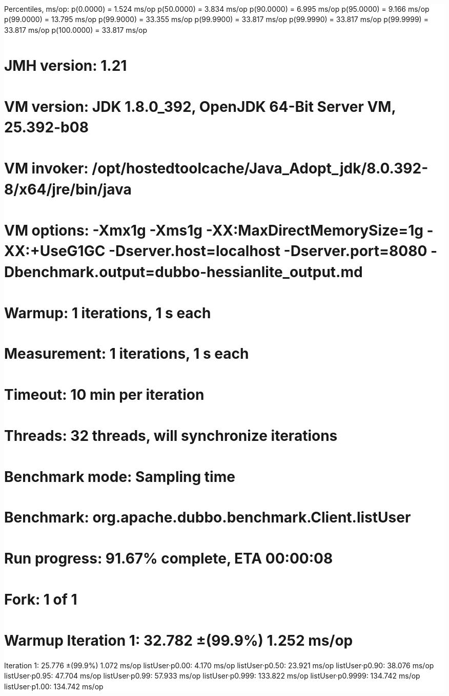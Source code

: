   Percentiles, ms/op:
      p(0.0000) =      1.524 ms/op
     p(50.0000) =      3.834 ms/op
     p(90.0000) =      6.995 ms/op
     p(95.0000) =      9.166 ms/op
     p(99.0000) =     13.795 ms/op
     p(99.9000) =     33.355 ms/op
     p(99.9900) =     33.817 ms/op
     p(99.9990) =     33.817 ms/op
     p(99.9999) =     33.817 ms/op
    p(100.0000) =     33.817 ms/op


# JMH version: 1.21
# VM version: JDK 1.8.0_392, OpenJDK 64-Bit Server VM, 25.392-b08
# VM invoker: /opt/hostedtoolcache/Java_Adopt_jdk/8.0.392-8/x64/jre/bin/java
# VM options: -Xmx1g -Xms1g -XX:MaxDirectMemorySize=1g -XX:+UseG1GC -Dserver.host=localhost -Dserver.port=8080 -Dbenchmark.output=dubbo-hessianlite_output.md
# Warmup: 1 iterations, 1 s each
# Measurement: 1 iterations, 1 s each
# Timeout: 10 min per iteration
# Threads: 32 threads, will synchronize iterations
# Benchmark mode: Sampling time
# Benchmark: org.apache.dubbo.benchmark.Client.listUser

# Run progress: 91.67% complete, ETA 00:00:08
# Fork: 1 of 1
# Warmup Iteration   1: 32.782 ±(99.9%) 1.252 ms/op
Iteration   1: 25.776 ±(99.9%) 1.072 ms/op
                 listUser·p0.00:   4.170 ms/op
                 listUser·p0.50:   23.921 ms/op
                 listUser·p0.90:   38.076 ms/op
                 listUser·p0.95:   47.704 ms/op
                 listUser·p0.99:   57.933 ms/op
                 listUser·p0.999:  133.822 ms/op
                 listUser·p0.9999: 134.742 ms/op
                 listUser·p1.00:   134.742 ms/op
